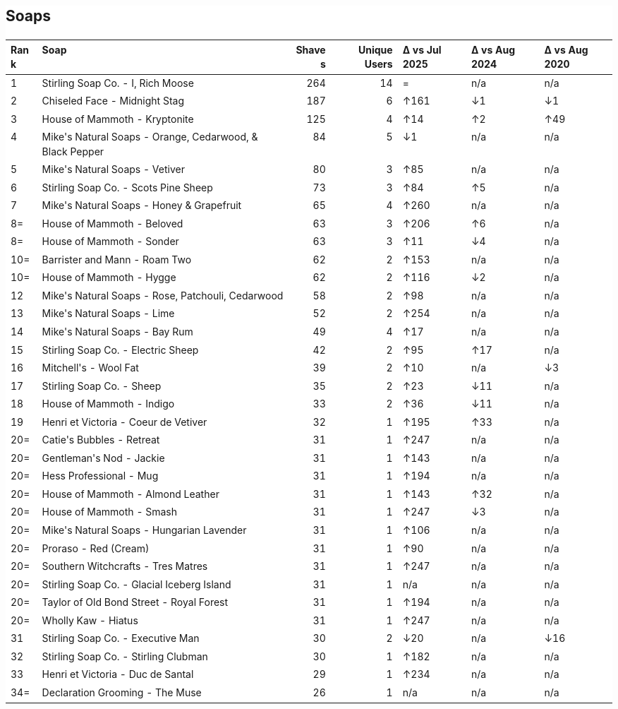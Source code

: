 ## Soaps

| Rank   | Soap                                                     |   Shaves |   Unique Users | Δ vs Jul 2025   | Δ vs Aug 2024   | Δ vs Aug 2020   |
|:-------|:---------------------------------------------------------|---------:|---------------:|:----------------|:----------------|:----------------|
| 1      | Stirling Soap Co. - I, Rich Moose                        |      264 |             14 | =               | n/a             | n/a             |
| 2      | Chiseled Face - Midnight Stag                            |      187 |              6 | ↑161            | ↓1              | ↓1              |
| 3      | House of Mammoth - Kryptonite                            |      125 |              4 | ↑14             | ↑2              | ↑49             |
| 4      | Mike's Natural Soaps - Orange, Cedarwood, & Black Pepper |       84 |              5 | ↓1              | n/a             | n/a             |
| 5      | Mike's Natural Soaps - Vetiver                           |       80 |              3 | ↑85             | n/a             | n/a             |
| 6      | Stirling Soap Co. - Scots Pine Sheep                     |       73 |              3 | ↑84             | ↑5              | n/a             |
| 7      | Mike's Natural Soaps - Honey & Grapefruit                |       65 |              4 | ↑260            | n/a             | n/a             |
| 8=     | House of Mammoth - Beloved                               |       63 |              3 | ↑206            | ↑6              | n/a             |
| 8=     | House of Mammoth - Sonder                                |       63 |              3 | ↑11             | ↓4              | n/a             |
| 10=    | Barrister and Mann - Roam Two                            |       62 |              2 | ↑153            | n/a             | n/a             |
| 10=    | House of Mammoth - Hygge                                 |       62 |              2 | ↑116            | ↓2              | n/a             |
| 12     | Mike's Natural Soaps - Rose, Patchouli, Cedarwood        |       58 |              2 | ↑98             | n/a             | n/a             |
| 13     | Mike's Natural Soaps - Lime                              |       52 |              2 | ↑254            | n/a             | n/a             |
| 14     | Mike's Natural Soaps - Bay Rum                           |       49 |              4 | ↑17             | n/a             | n/a             |
| 15     | Stirling Soap Co. - Electric Sheep                       |       42 |              2 | ↑95             | ↑17             | n/a             |
| 16     | Mitchell's - Wool Fat                                    |       39 |              2 | ↑10             | n/a             | ↓3              |
| 17     | Stirling Soap Co. - Sheep                                |       35 |              2 | ↑23             | ↓11             | n/a             |
| 18     | House of Mammoth - Indigo                                |       33 |              2 | ↑36             | ↓11             | n/a             |
| 19     | Henri et Victoria - Coeur de Vetiver                     |       32 |              1 | ↑195            | ↑33             | n/a             |
| 20=    | Catie's Bubbles - Retreat                                |       31 |              1 | ↑247            | n/a             | n/a             |
| 20=    | Gentleman's Nod - Jackie                                 |       31 |              1 | ↑143            | n/a             | n/a             |
| 20=    | Hess Professional - Mug                                  |       31 |              1 | ↑194            | n/a             | n/a             |
| 20=    | House of Mammoth - Almond Leather                        |       31 |              1 | ↑143            | ↑32             | n/a             |
| 20=    | House of Mammoth - Smash                                 |       31 |              1 | ↑247            | ↓3              | n/a             |
| 20=    | Mike's Natural Soaps - Hungarian Lavender                |       31 |              1 | ↑106            | n/a             | n/a             |
| 20=    | Proraso - Red (Cream)                                    |       31 |              1 | ↑90             | n/a             | n/a             |
| 20=    | Southern Witchcrafts - Tres Matres                       |       31 |              1 | ↑247            | n/a             | n/a             |
| 20=    | Stirling Soap Co. - Glacial Iceberg Island               |       31 |              1 | n/a             | n/a             | n/a             |
| 20=    | Taylor of Old Bond Street - Royal Forest                 |       31 |              1 | ↑194            | n/a             | n/a             |
| 20=    | Wholly Kaw - Hiatus                                      |       31 |              1 | ↑247            | n/a             | n/a             |
| 31     | Stirling Soap Co. - Executive Man                        |       30 |              2 | ↓20             | n/a             | ↓16             |
| 32     | Stirling Soap Co. - Stirling Clubman                     |       30 |              1 | ↑182            | n/a             | n/a             |
| 33     | Henri et Victoria - Duc de Santal                        |       29 |              1 | ↑234            | n/a             | n/a             |
| 34=    | Declaration Grooming - The Muse                          |       26 |              1 | n/a             | n/a             | n/a             |